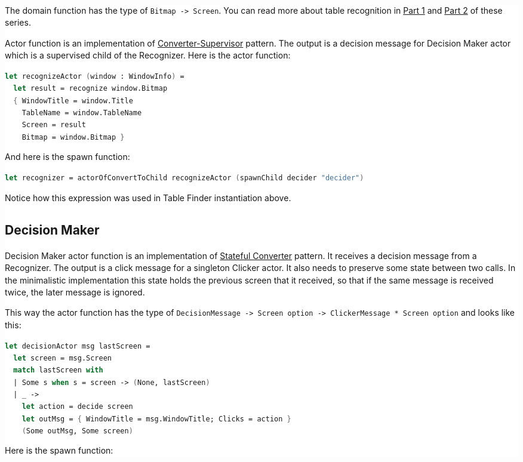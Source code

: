 The domain function has the type of `Bitmap -> Screen`. You can read more about table
recognition in [Part 1](https://mikhail.io/2016/02/building-a-poker-bot-card-recognition/) and
[Part 2](https://mikhail.io/2016/02/building-a-poker-bot-string-recognition/)
of these series.

Actor function is an implementation of
[Converter-Supervisor](https://mikhail.io/2016/03/functional-actor-patterns-with-akkadotnet-and-fsharp/#ConverterSupervisor) pattern.
The output is a decision message for Decision Maker actor which is a supervised
child of the Recognizer. Here is the actor function:

``` fsharp
let recognizeActor (window : WindowInfo) =
  let result = recognize window.Bitmap
  { WindowTitle = window.Title
    TableName = window.TableName
    Screen = result
    Bitmap = window.Bitmap }
```

And here is the spawn function:

``` fsharp
let recognizer = actorOfConvertToChild recognizeActor (spawnChild decider "decider")
```

Notice how this expression was used in Table Finder instantiation above.

Decision Maker
--------------

Decision Maker actor function is an implementation of
[Stateful Converter](https://mikhail.io/2016/03/functional-actor-patterns-with-akkadotnet-and-fsharp/#StatefulConverter) pattern. It receives
a decision message from a Recognizer. The output is a click message for a
singleton Clicker actor. It also needs to preserve some state between two calls.
In the minimalistic implementation this state holds the previous screen that
it received, so that if the same message is received twice, the later message is
ignored.

This way the actor function has the type of
`DecisionMessage -> Screen option -> ClickerMessage * Screen option`
and looks like this:

``` fsharp
let decisionActor msg lastScreen =
  let screen = msg.Screen
  match lastScreen with
  | Some s when s = screen -> (None, lastScreen)
  | _ ->
    let action = decide screen
    let outMsg = { WindowTitle = msg.WindowTitle; Clicks = action }
    (Some outMsg, Some screen)
```

Here is the spawn function:
